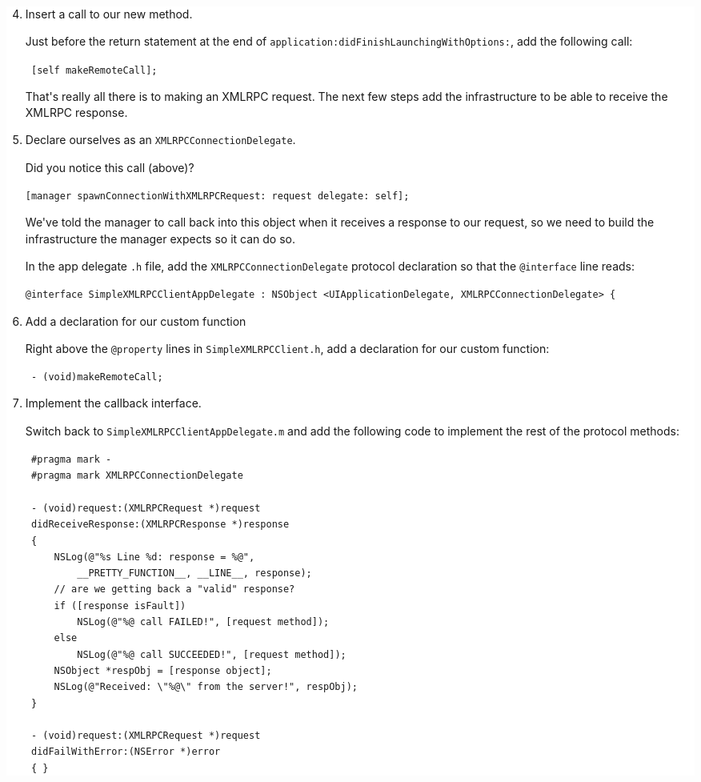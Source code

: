 
4. Insert a call to our new method.

    Just before the return statement at the end of
    `application:didFinishLaunchingWithOptions:`, add the following call:

        [self makeRemoteCall];

    That's really all there is to making an XMLRPC request. The next few
    steps add the infrastructure to be able to receive the XMLRPC
    response.

5.  Declare ourselves as an `XMLRPCConnectionDelegate`.  

    Did you notice this call (above)? 
    
        [manager spawnConnectionWithXMLRPCRequest: request delegate: self];
        
    We've told the manager to call back into this object when it
    receives a response to our request, so we need to build the
    infrastructure the manager expects so it can do so.

    In the app delegate `.h` file, add the `XMLRPCConnectionDelegate`
    protocol declaration so that the `@interface` line reads:

        @interface SimpleXMLRPCClientAppDelegate : NSObject <UIApplicationDelegate, XMLRPCConnectionDelegate> {

6. Add a declaration for our custom function

    Right above the `@property` lines in `SimpleXMLRPCClient.h`, add a
    declaration for our custom function:

        - (void)makeRemoteCall;

7. Implement the callback interface.

    Switch back to `SimpleXMLRPCClientAppDelegate.m` and add the
    following code to implement the rest of the protocol methods:

        #pragma mark -
        #pragma mark XMLRPCConnectionDelegate

        - (void)request:(XMLRPCRequest *)request
        didReceiveResponse:(XMLRPCResponse *)response
        {
            NSLog(@"%s Line %d: response = %@",
                __PRETTY_FUNCTION__, __LINE__, response);
            // are we getting back a "valid" response?
            if ([response isFault])
                NSLog(@"%@ call FAILED!", [request method]);
            else
                NSLog(@"%@ call SUCCEEDED!", [request method]);
            NSObject *respObj = [response object];
            NSLog(@"Received: \"%@\" from the server!", respObj);
        }

        - (void)request:(XMLRPCRequest *)request 
        didFailWithError:(NSError *)error
        { }
